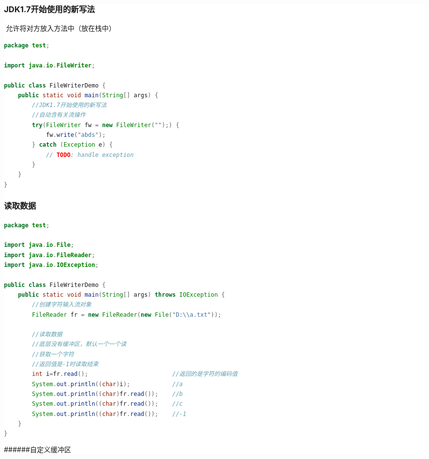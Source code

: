 ### JDK1.7开始使用的新写法

​	允许将对方放入方法中（放在栈中）

``````java
package test;

import java.io.FileWriter;

public class FileWriterDemo {
	public static void main(String[] args) {
		//JDK1.7开始使用的新写法
		//自动含有关流操作
		try(FileWriter fw = new FileWriter("");) {
			fw.write("abds");
		} catch (Exception e) {
			// TODO: handle exception
		}
	}
}
``````



### 读取数据

````java
package test;

import java.io.File;
import java.io.FileReader;
import java.io.IOException;

public class FileWriterDemo {
	public static void main(String[] args) throws IOException {
		//创建字符输入流对象
		FileReader fr = new FileReader(new File("D:\\a.txt"));
		
		//读取数据
		//底层没有缓冲区，默认一个一个读
		//获取一个字符
		//返回值是-1时读取结束
		int i=fr.read();						//返回的是字符的编码值
		System.out.println((char)i);			//a
		System.out.println((char)fr.read());	//b
		System.out.println((char)fr.read());	//c		
		System.out.println((char)fr.read());	//-1
	}
}
````



######自定义缓冲区
